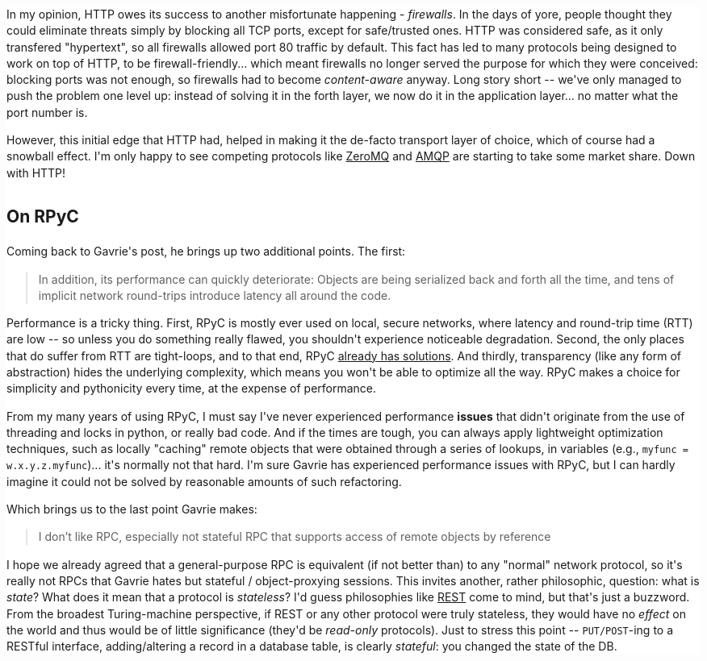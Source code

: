 In my opinion, HTTP owes its success to another misfortunate happening - *firewalls*. In the days 
of yore, people thought they could eliminate threats simply by blocking all TCP ports, except
for safe/trusted ones. HTTP was considered safe, as it only transfered "hypertext", so all 
firewalls allowed port 80 traffic by default. This fact has led to many protocols being designed 
to work on top of HTTP, to be firewall-friendly... which meant firewalls no longer served the 
purpose for which they were conceived: blocking ports was not enough, so firewalls had to become 
*content-aware* anyway. Long story short -- we've only managed to push the problem one level up:
instead of solving it in the forth layer, we now do it in the application layer... no matter what
the port number is.

However, this initial edge that HTTP had, helped in making it the de-facto transport layer of 
choice, which of course had a snowball effect. I'm only happy to see competing protocols like 
[ZeroMQ](http://www.zeromq.org/) and [AMQP](http://en.wikipedia.org/wiki/Advanced_Message_Queuing_Protocol)
are starting to take some market share. Down with HTTP!

## On RPyC ##

Coming back to Gavrie's post, he brings up two additional points. The first: 

> In addition, its performance can quickly deteriorate: Objects are being serialized back and 
> forth all the time, and tens of implicit network round-trips introduce latency all around the code.

Performance is a tricky thing. First, RPyC is mostly ever used on local, secure networks, where 
latency and round-trip time (RTT) are low -- so unless you do something really flawed, you shouldn't 
experience noticeable degradation. Second, the only places that do suffer from RTT are tight-loops,
and to that end, RPyC [already has solutions](http://rpyc.sourceforge.net/api/utils_classic.html#rpyc.utils.helpers.buffiter).
And thirdly, transparency (like any form of abstraction) hides the underlying complexity, which 
means you won't be able to optimize all the way. RPyC makes a choice for simplicity and pythonicity
every time, at the expense of performance.

From my many years of using RPyC, I must say I've never experienced performance **issues** that 
didn't originate from the use of threading and locks in python, or really bad code. And if the times
are tough, you can always apply lightweight optimization techniques, such as locally "caching" 
remote objects that were obtained through a series of lookups, in variables (e.g., 
``myfunc = w.x.y.z.myfunc``)... it's normally not that hard. I'm sure Gavrie has experienced 
performance issues with RPyC, but I can hardly imagine it could not be solved by reasonable 
amounts of such refactoring.

Which brings us to the last point Gavrie makes: 

> I don’t like RPC, especially not stateful RPC that supports access of remote objects by reference

I hope we already agreed that a general-purpose RPC is equivalent (if not better than) to any 
"normal" network protocol, so it's really not RPCs that Gavrie hates but stateful / object-proxying
sessions. This invites another, rather philosophic, question: what is *state*? What does it mean 
that a protocol is *stateless*? I'd guess philosophies like [REST](http://en.wikipedia.org/wiki/REST) 
come to mind, but that's just a buzzword. From the broadest Turing-machine perspective, if REST 
or any other protocol were truly stateless, they would have no *effect* on the world and thus would 
be of little significance (they'd be *read-only* protocols). Just to stress this point -- 
``PUT/POST``-ing to a RESTful interface, adding/altering a record in a database table, is clearly 
*stateful*: you changed the state of the DB. 

